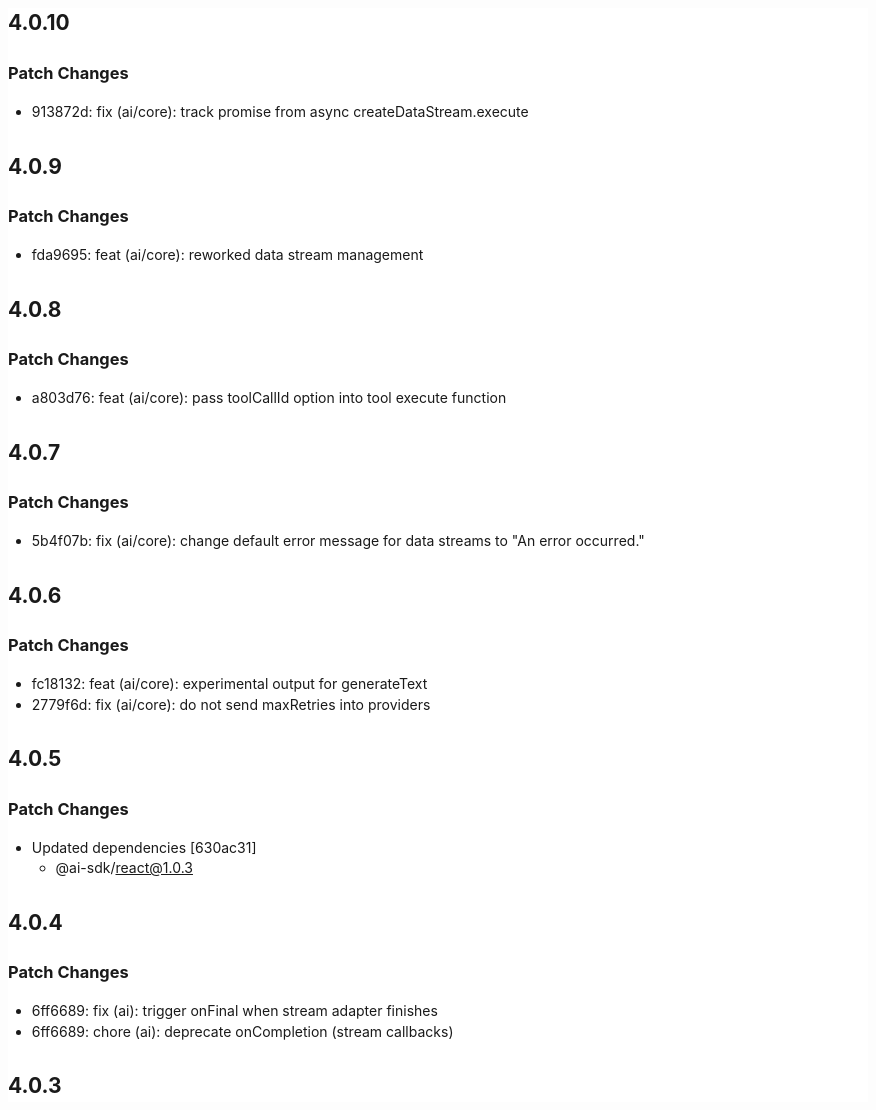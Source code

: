## 4.0.10

### Patch Changes

- 913872d: fix (ai/core): track promise from async createDataStream.execute

## 4.0.9

### Patch Changes

- fda9695: feat (ai/core): reworked data stream management

## 4.0.8

### Patch Changes

- a803d76: feat (ai/core): pass toolCallId option into tool execute function

## 4.0.7

### Patch Changes

- 5b4f07b: fix (ai/core): change default error message for data streams to "An error occurred."

## 4.0.6

### Patch Changes

- fc18132: feat (ai/core): experimental output for generateText
- 2779f6d: fix (ai/core): do not send maxRetries into providers

## 4.0.5

### Patch Changes

- Updated dependencies [630ac31]
  - @ai-sdk/react@1.0.3

## 4.0.4

### Patch Changes

- 6ff6689: fix (ai): trigger onFinal when stream adapter finishes
- 6ff6689: chore (ai): deprecate onCompletion (stream callbacks)

## 4.0.3
